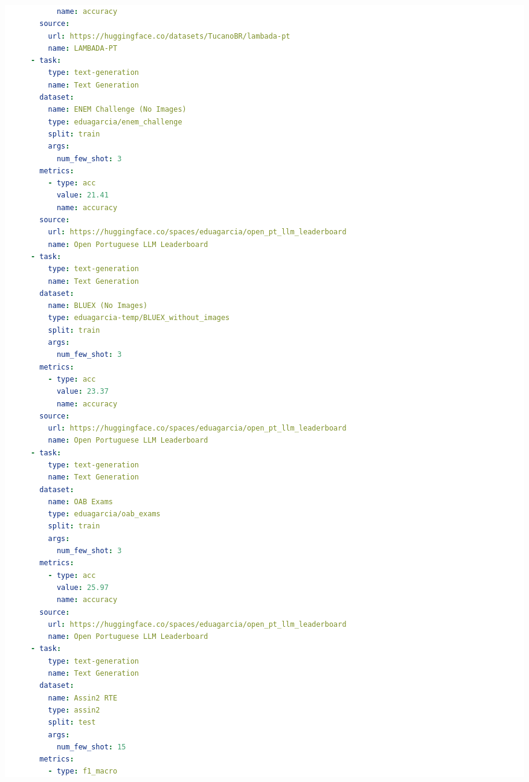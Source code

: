 ```yaml
            name: accuracy
        source:
          url: https://huggingface.co/datasets/TucanoBR/lambada-pt
          name: LAMBADA-PT
      - task:
          type: text-generation
          name: Text Generation
        dataset:
          name: ENEM Challenge (No Images)
          type: eduagarcia/enem_challenge
          split: train
          args:
            num_few_shot: 3
        metrics:
          - type: acc
            value: 21.41
            name: accuracy
        source:
          url: https://huggingface.co/spaces/eduagarcia/open_pt_llm_leaderboard
          name: Open Portuguese LLM Leaderboard
      - task:
          type: text-generation
          name: Text Generation
        dataset:
          name: BLUEX (No Images)
          type: eduagarcia-temp/BLUEX_without_images
          split: train
          args:
            num_few_shot: 3
        metrics:
          - type: acc
            value: 23.37
            name: accuracy
        source:
          url: https://huggingface.co/spaces/eduagarcia/open_pt_llm_leaderboard
          name: Open Portuguese LLM Leaderboard
      - task:
          type: text-generation
          name: Text Generation
        dataset:
          name: OAB Exams
          type: eduagarcia/oab_exams
          split: train
          args:
            num_few_shot: 3
        metrics:
          - type: acc
            value: 25.97
            name: accuracy
        source:
          url: https://huggingface.co/spaces/eduagarcia/open_pt_llm_leaderboard
          name: Open Portuguese LLM Leaderboard
      - task:
          type: text-generation
          name: Text Generation
        dataset:
          name: Assin2 RTE
          type: assin2
          split: test
          args:
            num_few_shot: 15
        metrics:
          - type: f1_macro
```